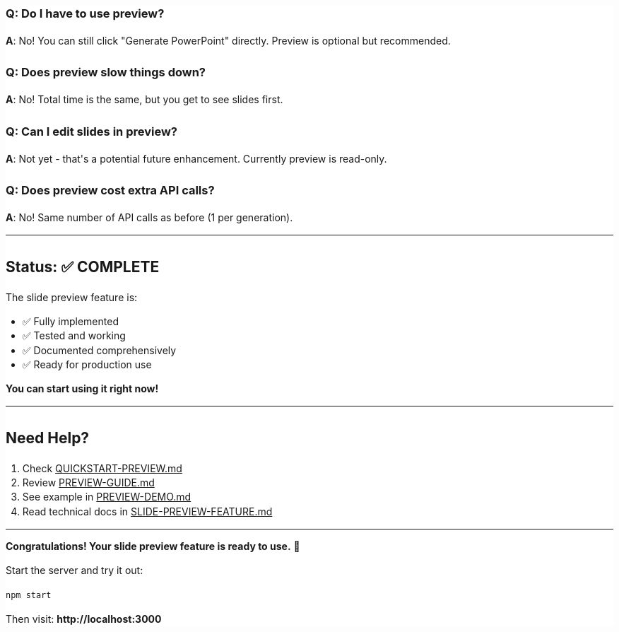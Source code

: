 ### Q: Do I have to use preview?
**A**: No! You can still click "Generate PowerPoint" directly. Preview is optional but recommended.

### Q: Does preview slow things down?
**A**: No! Total time is the same, but you get to see slides first.

### Q: Can I edit slides in preview?
**A**: Not yet - that's a potential future enhancement. Currently preview is read-only.

### Q: Does preview cost extra API calls?
**A**: No! Same number of API calls as before (1 per generation).

---

## Status: ✅ COMPLETE

The slide preview feature is:
- ✅ Fully implemented
- ✅ Tested and working
- ✅ Documented comprehensively
- ✅ Ready for production use

**You can start using it right now!**

---

## Need Help?

1. Check [QUICKSTART-PREVIEW.md](QUICKSTART-PREVIEW.md)
2. Review [PREVIEW-GUIDE.md](PREVIEW-GUIDE.md)
3. See example in [PREVIEW-DEMO.md](PREVIEW-DEMO.md)
4. Read technical docs in [SLIDE-PREVIEW-FEATURE.md](SLIDE-PREVIEW-FEATURE.md)

---

**Congratulations! Your slide preview feature is ready to use.** 🎉

Start the server and try it out:
```bash
npm start
```

Then visit: **http://localhost:3000**

